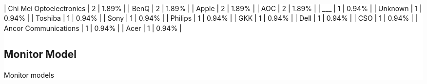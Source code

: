 | Chi Mei Optoelectronics | 2         | 1.89%   |
| BenQ                    | 2         | 1.89%   |
| Apple                   | 2         | 1.89%   |
| AOC                     | 2         | 1.89%   |
| ___                     | 1         | 0.94%   |
| Unknown                 | 1         | 0.94%   |
| Toshiba                 | 1         | 0.94%   |
| Sony                    | 1         | 0.94%   |
| Philips                 | 1         | 0.94%   |
| GKK                     | 1         | 0.94%   |
| Dell                    | 1         | 0.94%   |
| CSO                     | 1         | 0.94%   |
| Ancor Communications    | 1         | 0.94%   |
| Acer                    | 1         | 0.94%   |

Monitor Model
-------------

Monitor models
